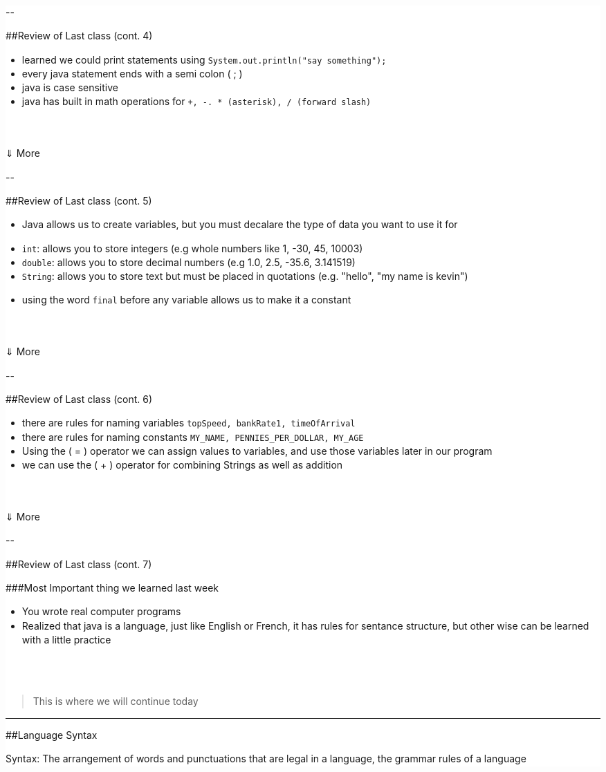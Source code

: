 --

##Review of Last class (cont. 4)
* learned we could print statements using `System.out.println("say something");`
* every java statement ends with a semi colon ( ; )
* java is case sensitive
* java has built in math operations for `+, -. * (asterisk), / (forward slash)`

<br><br>
&#8659;
More

--

##Review of Last class (cont. 5)
* Java allows us to create variables, but you must decalare the type of data you want to use it for
 - `int`: allows you to store integers (e.g whole numbers like 1, -30, 45, 10003)
 - `double`: allows you to store decimal numbers (e.g 1.0, 2.5, -35.6, 3.141519)
 - `String`: allows you to store text but must be placed in quotations (e.g. "hello", "my name is kevin")
* using the word `final` before any variable allows us to make it a constant

<br><br>
&#8659;
More

--

##Review of Last class (cont. 6)
* there are rules for naming variables `topSpeed, bankRate1, timeOfArrival`
* there are rules for naming constants `MY_NAME, PENNIES_PER_DOLLAR, MY_AGE`
* Using the ( = ) operator we can assign values to variables, and use those variables later in our program
* we can use the ( + ) operator for combining Strings as well as addition

<br><br>
&#8659;
More

--

##Review of Last class (cont. 7)

###Most Important thing we learned last week

* You wrote real computer programs
* Realized that java is a language, just like English or French, it has rules for sentance structure, but other wise can be learned with a little practice

<br><br>

> This is where we will continue today

---

##Language Syntax

Syntax:  The arrangement of words and punctuations that are legal in a language, the grammar rules of a language
